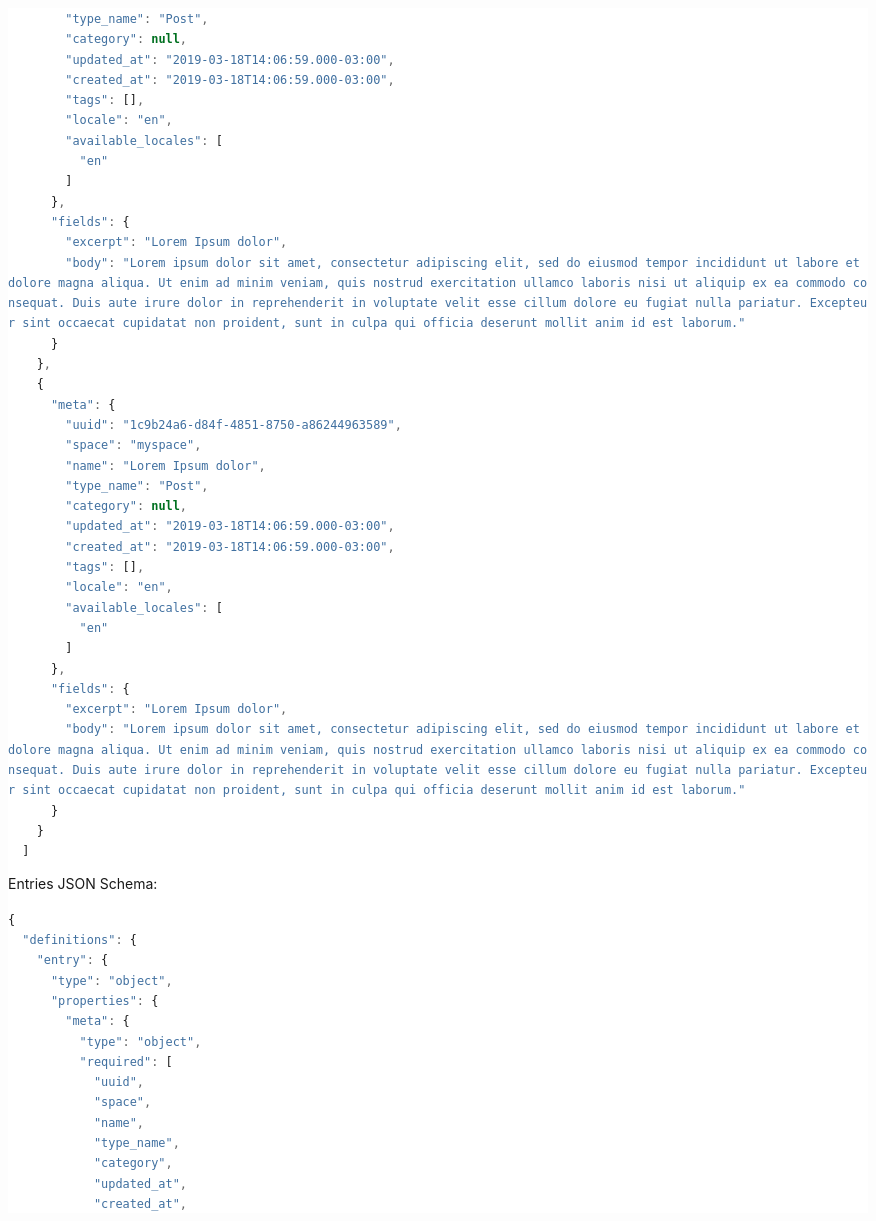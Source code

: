 ```javascript
        "type_name": "Post",
        "category": null,
        "updated_at": "2019-03-18T14:06:59.000-03:00",
        "created_at": "2019-03-18T14:06:59.000-03:00",
        "tags": [],
        "locale": "en",
        "available_locales": [
          "en"
        ]
      },
      "fields": {
        "excerpt": "Lorem Ipsum dolor",
        "body": "Lorem ipsum dolor sit amet, consectetur adipiscing elit, sed do eiusmod tempor incididunt ut labore et dolore magna aliqua. Ut enim ad minim veniam, quis nostrud exercitation ullamco laboris nisi ut aliquip ex ea commodo consequat. Duis aute irure dolor in reprehenderit in voluptate velit esse cillum dolore eu fugiat nulla pariatur. Excepteur sint occaecat cupidatat non proident, sunt in culpa qui officia deserunt mollit anim id est laborum."
      }
    },
    {
      "meta": {
        "uuid": "1c9b24a6-d84f-4851-8750-a86244963589",
        "space": "myspace",
        "name": "Lorem Ipsum dolor",
        "type_name": "Post",
        "category": null,
        "updated_at": "2019-03-18T14:06:59.000-03:00",
        "created_at": "2019-03-18T14:06:59.000-03:00",
        "tags": [],
        "locale": "en",
        "available_locales": [
          "en"
        ]
      },
      "fields": {
        "excerpt": "Lorem Ipsum dolor",
        "body": "Lorem ipsum dolor sit amet, consectetur adipiscing elit, sed do eiusmod tempor incididunt ut labore et dolore magna aliqua. Ut enim ad minim veniam, quis nostrud exercitation ullamco laboris nisi ut aliquip ex ea commodo consequat. Duis aute irure dolor in reprehenderit in voluptate velit esse cillum dolore eu fugiat nulla pariatur. Excepteur sint occaecat cupidatat non proident, sunt in culpa qui officia deserunt mollit anim id est laborum."
      }
    }
  ]
```

Entries JSON Schema:

```javascript
{
  "definitions": {
    "entry": {
      "type": "object",
      "properties": {
        "meta": {
          "type": "object",
          "required": [
            "uuid",
            "space",
            "name",
            "type_name",
            "category",
            "updated_at",
            "created_at",
```